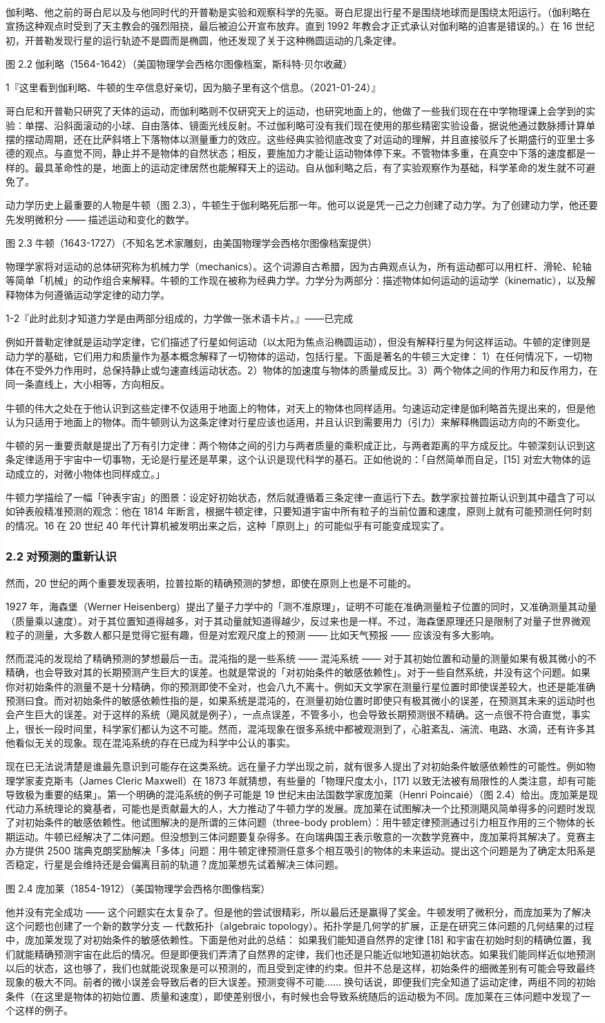 伽利略、他之前的哥白尼以及与他同时代的开普勒是实验和观察科学的先驱。哥白尼提出行星不是围绕地球而是围绕太阳运行。（伽利略在宣扬这种观点时受到了天主教会的强烈阻挠，最后被迫公开宣布放弃。直到 1992 年教会才正式承认对伽利略的迫害是错误的。）在 16 世纪初，开普勒发现行星的运行轨迹不是圆而是椭圆，他还发现了关于这种椭圆运动的几条定律。

图 2.2 伽利略（1564-1642）（美国物理学会西格尔图像档案，斯科特·贝尔收藏） 

1『这里看到伽利略、牛顿的生卒信息好亲切，因为脑子里有这个信息。（2021-01-24）』

哥白尼和开普勒只研究了天体的运动，而伽利略则不仅研究天上的运动，也研究地面上的，他做了一些我们现在在中学物理课上会学到的实验：单摆、沿斜面滚动的小球、自由落体、镜面光线反射。不过伽利略可没有我们现在使用的那些精密实验设备，据说他通过数脉搏计算单摆的摆动周期，还在比萨斜塔上下落物体以测量重力的效应。这些经典实验彻底改变了对运动的理解，并且直接驳斥了长期盛行的亚里士多德的观点。与直觉不同，静止并不是物体的自然状态；相反，要施加力才能让运动物体停下来。不管物体多重，在真空中下落的速度都是一样的。最具革命性的是，地面上的运动定律居然也能解释天上的运动。自从伽利略之后，有了实验观察作为基础，科学革命的发生就不可避免了。

动力学历史上最重要的人物是牛顿（图 2.3），牛顿生于伽利略死后那一年。他可以说是凭一己之力创建了动力学。为了创建动力学，他还要先发明微积分 —— 描述运动和变化的数学。

图 2.3 牛顿（1643-1727）（不知名艺术家雕刻，由美国物理学会西格尔图像档案提供） 

物理学家将对运动的总体研究称为机械力学（mechanics）。这个词源自古希腊，因为古典观点认为，所有运动都可以用杠杆、滑轮、轮轴等简单「机械」的动作组合来解释。牛顿的工作现在被称为经典力学。力学分为两部分：描述物体如何运动的运动学（kinematic），以及解释物体为何遵循运动学定律的动力学。

1-2『此时此刻才知道力学是由两部分组成的，力学做一张术语卡片。』——已完成

例如开普勒定律就是运动学定律，它们描述了行星如何运动（以太阳为焦点沿椭圆运动），但没有解释行星为何这样运动。牛顿的定律则是动力学的基础，它们用力和质量作为基本概念解释了一切物体的运动，包括行星。下面是著名的牛顿三大定律： 1）在任何情况下，一切物体在不受外力作用时，总保持静止或匀速直线运动状态。2）物体的加速度与物体的质量成反比。3）两个物体之间的作用力和反作用力，在同一条直线上，大小相等，方向相反。

牛顿的伟大之处在于他认识到这些定律不仅适用于地面上的物体，对天上的物体也同样适用。匀速运动定律是伽利略首先提出来的，但是他认为只适用于地面上的物体。而牛顿则认为这条定律对行星应该也适用，并且认识到需要用力（引力）来解释椭圆运动方向的不断变化。

牛顿的另一重要贡献是提出了万有引力定律：两个物体之间的引力与两者质量的乘积成正比，与两者距离的平方成反比。牛顿深刻认识到这条定律适用于宇宙中一切事物，无论是行星还是苹果，这个认识是现代科学的基石。正如他说的：「自然简单而自足，[15] 对宏大物体的运动成立的，对微小物体也同样成立。」

牛顿力学描绘了一幅「钟表宇宙」的图景：设定好初始状态，然后就遵循着三条定律一直运行下去。数学家拉普拉斯认识到其中蕴含了可以如钟表般精准预测的观念：他在 1814 年断言，根据牛顿定律，只要知道宇宙中所有粒子的当前位置和速度，原则上就有可能预测任何时刻的情况。16 在 20 世纪 40 年代计算机被发明出来之后，这种「原则上」的可能似乎有可能变成现实了。

### 2.2 对预测的重新认识

然而，20 世纪的两个重要发现表明，拉普拉斯的精确预测的梦想，即使在原则上也是不可能的。

1927 年，海森堡（Werner Heisenberg）提出了量子力学中的「测不准原理」，证明不可能在准确测量粒子位置的同时，又准确测量其动量（质量乘以速度）。对于其位置知道得越多，对于其动量就知道得越少，反过来也是一样。不过，海森堡原理还只是限制了对量子世界微观粒子的测量，大多数人都只是觉得它挺有趣，但是对宏观尺度上的预测 —— 比如天气预报 —— 应该没有多大影响。

然而混沌的发现给了精确预测的梦想最后一击。混沌指的是一些系统 —— 混沌系统 —— 对于其初始位置和动量的测量如果有极其微小的不精确，也会导致对其的长期预测产生巨大的误差。也就是常说的「对初始条件的敏感依赖性」。对于一些自然系统，并没有这个问题。如果你对初始条件的测量不是十分精确，你的预测即使不全对，也会八九不离十。例如天文学家在测量行星位置时即使误差较大，也还是能准确预测曰食。而对初始条件的敏感依赖性指的是，如果系统是混沌的，在测量初始位置时即使只有极其微小的误差，在预测其未来的运动时也会产生巨大的误差。对于这样的系统（飓风就是例子），一点点误差，不管多小，也会导致长期预测很不精确。这一点很不符合直觉，事实上，很长一段时间里，科学家们都认为这不可能。然而，混沌现象在很多系统中都被观测到了，心脏紊乱、湍流、电路、水滴，还有许多其他看似无关的现象。现在混沌系统的存在已成为科学中公认的事实。

现在已无法说清楚是谁最先意识到可能存在这类系统。远在量子力学出现之前，就有很多人提出了对初始条件敏感依赖性的可能性。例如物理学家麦克斯韦（James Cleric Maxwell）在 1873 年就猜想，有些量的「物理尺度太小，[17] 以致无法被有局限性的人类注意，却有可能导致极为重要的结果」。第一个明确的混沌系统的例子可能是 19 世纪末由法国数学家庞加莱（Henri Poincaié）（图 2.4）给出。庞加莱是现代动力系统理论的奠基者，可能也是贡献最大的人，大力推动了牛顿力学的发展。庞加莱在试图解决一个比预测飓风简单得多的问题时发现了对初始条件的敏感依赖性。他试图解决的是所谓的三体问题（three-body problem）：用牛顿定律预测通过引力相互作用的三个物体的长期运动。牛顿已经解决了二体问题。但没想到三体问题要复杂得多。在向瑞典国王表示敬意的一次数学竞赛中，庞加莱将其解决了。竞赛主办方提供 2500 瑞典克朗奖励解决「多体」问题：用牛顿定律预测任意多个相互吸引的物体的未来运动。提出这个问题是为了确定太阳系是否稳定，行星是会维持还是会偏离目前的轨道？庞加莱想先试着解决三体问题。

图 2.4 庞加莱（1854-1912）（美国物理学会西格尔图像档案） 

他并没有完全成功 —— 这个问题实在太复杂了。但是他的尝试很精彩，所以最后还是赢得了奖金。牛顿发明了微积分，而庞加莱为了解决这个问题也创建了一个新的数学分支 — 代数拓扑（algebraic topology）。拓扑学是几何学的扩展，正是在研究三体问题的几何结果的过程中，庞加莱发现了对初始条件的敏感依赖性。下面是他对此的总结： 如果我们能知道自然界的定律 [18] 和宇宙在初始时刻的精确位置，我们就能精确预测宇宙在此后的情况。但是即便我们弄清了自然界的定律，我们也还是只能近似地知道初始状态。如果我们能同样近似地预测以后的状态，这也够了，我们也就能说现象是可以预测的，而且受到定律的约束。但并不总是这样，初始条件的细微差别有可能会导致最终现象的极大不同。前者的微小误差会导致后者的巨大误差。预测变得不可能…… 换句话说，即便我们完全知道了运动定律，两组不同的初始条件（在这里是物体的初始位置、质量和速度），即使差别很小，有时候也会导致系统随后的运动极为不同。庞加莱在三体问题中发现了一个这样的例子。
